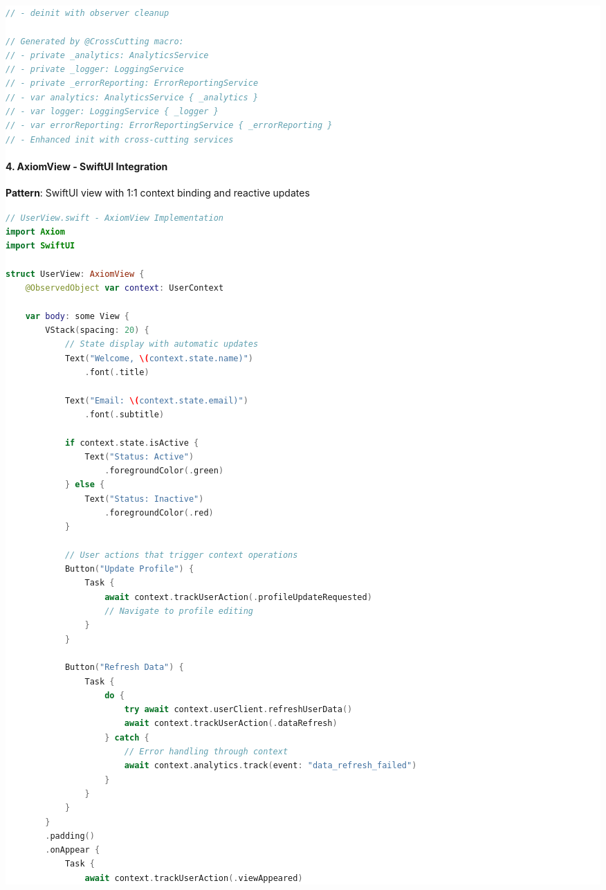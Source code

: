 ```swift
// - deinit with observer cleanup

// Generated by @CrossCutting macro:
// - private _analytics: AnalyticsService
// - private _logger: LoggingService  
// - private _errorReporting: ErrorReportingService
// - var analytics: AnalyticsService { _analytics }
// - var logger: LoggingService { _logger }
// - var errorReporting: ErrorReportingService { _errorReporting }
// - Enhanced init with cross-cutting services
```

#### **4. AxiomView - SwiftUI Integration**
**Pattern**: SwiftUI view with 1:1 context binding and reactive updates

```swift
// UserView.swift - AxiomView Implementation
import Axiom
import SwiftUI

struct UserView: AxiomView {
    @ObservedObject var context: UserContext
    
    var body: some View {
        VStack(spacing: 20) {
            // State display with automatic updates
            Text("Welcome, \(context.state.name)")
                .font(.title)
            
            Text("Email: \(context.state.email)")
                .font(.subtitle)
            
            if context.state.isActive {
                Text("Status: Active")
                    .foregroundColor(.green)
            } else {
                Text("Status: Inactive")
                    .foregroundColor(.red)
            }
            
            // User actions that trigger context operations
            Button("Update Profile") {
                Task {
                    await context.trackUserAction(.profileUpdateRequested)
                    // Navigate to profile editing
                }
            }
            
            Button("Refresh Data") {
                Task {
                    do {
                        try await context.userClient.refreshUserData()
                        await context.trackUserAction(.dataRefresh)
                    } catch {
                        // Error handling through context
                        await context.analytics.track(event: "data_refresh_failed")
                    }
                }
            }
        }
        .padding()
        .onAppear {
            Task {
                await context.trackUserAction(.viewAppeared)
```